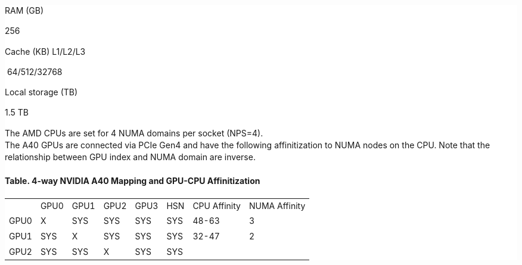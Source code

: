 </tr>
<tr class="even">
<td><p><span>RAM (GB)</span></p></td>
<td><p><span>256</span></p></td>
</tr>
<tr class="odd">
<td><p><span>Cache (KB) L1/L2/L3</span></p></td>
<td><p><span> 64/512/32768</span></p></td>
</tr>
<tr class="even">
<td><p><span>Local storage (TB)</span></p></td>
<td><p><span>1.5 TB</span></p></td>
</tr>
</tbody>
</table>

The AMD CPUs are set for 4 NUMA domains per socket (NPS=4).   
The A40 GPUs are connected via PCIe Gen4 and have the following
affinitization to NUMA nodes on the CPU. Note that the relationship
between GPU index and NUMA domain are inverse.

#### Table. 4-way NVIDIA A40 Mapping and GPU-CPU Affinitization 

<table class="wrapped">
<tbody>
<tr class="odd">
<td><br />
</td>
<td>GPU0</td>
<td>GPU1</td>
<td>GPU2</td>
<td>GPU3</td>
<td>HSN</td>
<td>CPU Affinity</td>
<td>NUMA Affinity</td>
</tr>
<tr class="even">
<td>GPU0</td>
<td>X</td>
<td>SYS</td>
<td>SYS</td>
<td>SYS</td>
<td>SYS</td>
<td>48-63</td>
<td>3</td>
</tr>
<tr class="odd">
<td>GPU1</td>
<td>SYS</td>
<td>X</td>
<td>SYS</td>
<td>SYS</td>
<td>SYS</td>
<td>32-47</td>
<td>2</td>
</tr>
<tr class="even">
<td>GPU2</td>
<td>SYS</td>
<td>SYS</td>
<td>X</td>
<td>SYS</td>
<td>SYS</td>